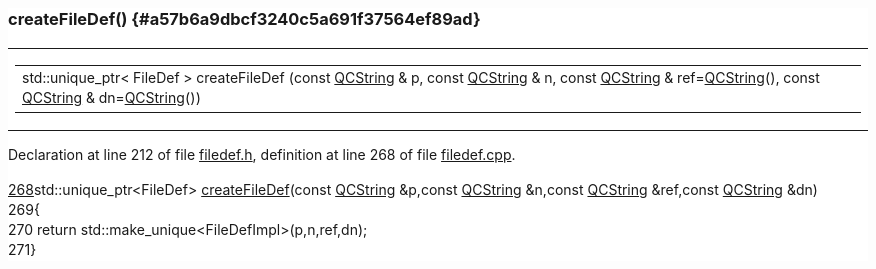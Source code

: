</div>
</div>

### createFileDef() {#a57b6a9dbcf3240c5a691f37564ef89ad}

<div class="doxyMemberItem">
<div class="doxyMemberProto">
<table class="doxyMemberLabels">
<tr class="doxyMemberLabels">
<td class="doxyMemberLabelsLeft">
<table class="doxyMemberName">
<tr>
<td class="doxyMemberName">std::unique_ptr&lt; FileDef &gt; createFileDef (const <a href="/web-doxygen/docs/api/classes/qcstring">QCString</a> &amp; p, const <a href="/web-doxygen/docs/api/classes/qcstring">QCString</a> &amp; n, const <a href="/web-doxygen/docs/api/classes/qcstring">QCString</a> &amp; ref=<a href="/web-doxygen/docs/api/classes/qcstring">QCString</a>(), const <a href="/web-doxygen/docs/api/classes/qcstring">QCString</a> &amp; dn=<a href="/web-doxygen/docs/api/classes/qcstring">QCString</a>())</td>
</tr>
</table>
</td>
</tr>
</table>
</div>
<div class="doxyMemberDoc">



<p>Declaration at line 212 of file <a href="/web-doxygen/docs/api/files/src/filedef-h">filedef.h</a>, definition at line 268 of file <a href="/web-doxygen/docs/api/files/src/filedef-cpp">filedef.cpp</a>.</p>


<div class="doxyProgramListing">

<div class="doxyCodeLine"><span class="doxyLineNumber"><a href="/web-doxygen/docs/api/files/src/filedef-cpp/#a3d27ebc7a7c763172f0ed0a7d7d56026">268</a></span><span class="doxyLineContent"><span class="doxyHighlight">std::unique_ptr&lt;FileDef&gt; <a href="/web-doxygen/docs/api/files/src/filedef-cpp/#a3d27ebc7a7c763172f0ed0a7d7d56026">createFileDef</a>(</span><span class="doxyHighlightKeyword">const</span><span class="doxyHighlight"> <a href="/web-doxygen/docs/api/classes/qcstring">QCString</a> &amp;p,</span><span class="doxyHighlightKeyword">const</span><span class="doxyHighlight"> <a href="/web-doxygen/docs/api/classes/qcstring">QCString</a> &amp;n,</span><span class="doxyHighlightKeyword">const</span><span class="doxyHighlight"> <a href="/web-doxygen/docs/api/classes/qcstring">QCString</a> &amp;ref,</span><span class="doxyHighlightKeyword">const</span><span class="doxyHighlight"> <a href="/web-doxygen/docs/api/classes/qcstring">QCString</a> &amp;dn)</span></span></div>
<div class="doxyCodeLine"><span class="doxyLineNumber">269</span><span class="doxyLineContent"><span class="doxyHighlight">{</span></span></div>
<div class="doxyCodeLine"><span class="doxyLineNumber">270</span><span class="doxyLineContent"><span class="doxyHighlight">  </span><span class="doxyHighlightKeywordFlow">return</span><span class="doxyHighlight"> std::make_unique&lt;FileDefImpl&gt;(p,n,ref,dn);</span></span></div>
<div class="doxyCodeLine"><span class="doxyLineNumber">271</span><span class="doxyLineContent"><span class="doxyHighlight">}</span></span></div>

</div>
